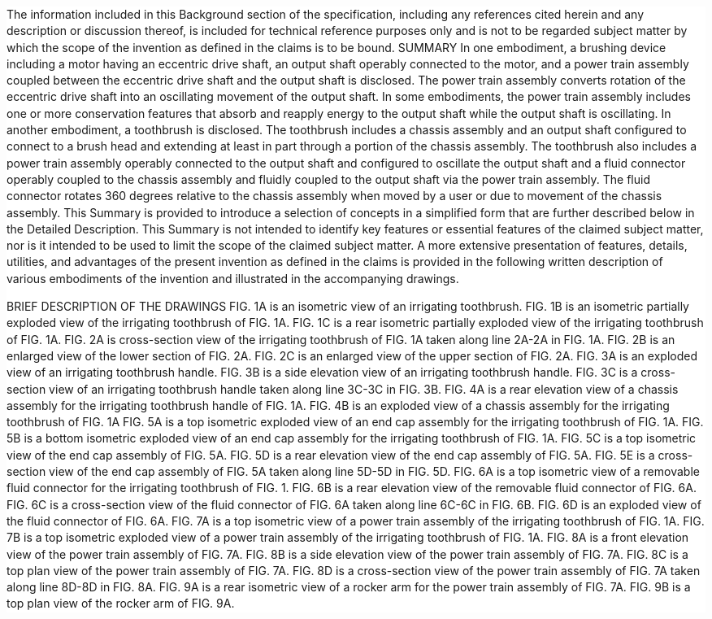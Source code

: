 The information included in this Background section of the specification, including any references cited herein and any description or discussion thereof, is included for technical reference purposes only and is not to be regarded subject matter by which the scope of the invention as defined in the claims is to be bound.
SUMMARY
In one embodiment, a brushing device including a motor having an eccentric drive shaft, an output shaft operably connected to the motor, and a power train assembly coupled between the eccentric drive shaft and the output shaft is disclosed. The power train assembly converts rotation of the eccentric drive shaft into an oscillating movement of the output shaft. In some embodiments, the power train assembly includes one or more conservation features that absorb and reapply energy to the output shaft while the output shaft is oscillating.
In another embodiment, a toothbrush is disclosed. The toothbrush includes a chassis assembly and an output shaft configured to connect to a brush head and extending at least in part through a portion of the chassis assembly. The toothbrush also includes a power train assembly operably connected to the output shaft and configured to oscillate the output shaft and a fluid connector operably coupled to the chassis assembly and fluidly coupled to the output shaft via the power train assembly. The fluid connector rotates 360 degrees relative to the chassis assembly when moved by a user or due to movement of the chassis assembly.
This Summary is provided to introduce a selection of concepts in a simplified form that are further described below in the Detailed Description. This Summary is not intended to identify key features or essential features of the claimed subject matter, nor is it intended to be used to limit the scope of the claimed subject matter. A more extensive presentation of features, details, utilities, and advantages of the present invention as defined in the claims is provided in the following written description of various embodiments of the invention and illustrated in the accompanying drawings.

BRIEF DESCRIPTION OF THE DRAWINGS
 FIG. 1A is an isometric view of an irrigating toothbrush.
 FIG. 1B is an isometric partially exploded view of the irrigating toothbrush of FIG. 1A.
 FIG. 1C is a rear isometric partially exploded view of the irrigating toothbrush of FIG. 1A.
 FIG. 2A is cross-section view of the irrigating toothbrush of FIG. 1A taken along line 2A-2A in FIG. 1A.
 FIG. 2B is an enlarged view of the lower section of FIG. 2A.
 FIG. 2C is an enlarged view of the upper section of FIG. 2A.
 FIG. 3A is an exploded view of an irrigating toothbrush handle.
 FIG. 3B is a side elevation view of an irrigating toothbrush handle.
 FIG. 3C is a cross-section view of an irrigating toothbrush handle taken along line 3C-3C in FIG. 3B.
 FIG. 4A is a rear elevation view of a chassis assembly for the irrigating toothbrush handle of FIG. 1A.
 FIG. 4B is an exploded view of a chassis assembly for the irrigating toothbrush of FIG. 1A 
 FIG. 5A is a top isometric exploded view of an end cap assembly for the irrigating toothbrush of FIG. 1A.
 FIG. 5B is a bottom isometric exploded view of an end cap assembly for the irrigating toothbrush of FIG. 1A.
 FIG. 5C is a top isometric view of the end cap assembly of FIG. 5A.
 FIG. 5D is a rear elevation view of the end cap assembly of FIG. 5A.
 FIG. 5E is a cross-section view of the end cap assembly of FIG. 5A taken along line 5D-5D in FIG. 5D.
 FIG. 6A is a top isometric view of a removable fluid connector for the irrigating toothbrush of FIG. 1.
 FIG. 6B is a rear elevation view of the removable fluid connector of FIG. 6A.
 FIG. 6C is a cross-section view of the fluid connector of FIG. 6A taken along line 6C-6C in FIG. 6B.
 FIG. 6D is an exploded view of the fluid connector of FIG. 6A.
 FIG. 7A is a top isometric view of a power train assembly of the irrigating toothbrush of FIG. 1A.
 FIG. 7B is a top isometric exploded view of a power train assembly of the irrigating toothbrush of FIG. 1A.
 FIG. 8A is a front elevation view of the power train assembly of FIG. 7A.
 FIG. 8B is a side elevation view of the power train assembly of FIG. 7A.
 FIG. 8C is a top plan view of the power train assembly of FIG. 7A.
 FIG. 8D is a cross-section view of the power train assembly of FIG. 7A taken along line 8D-8D in FIG. 8A.
 FIG. 9A is a rear isometric view of a rocker arm for the power train assembly of FIG. 7A.
 FIG. 9B is a top plan view of the rocker arm of FIG. 9A.